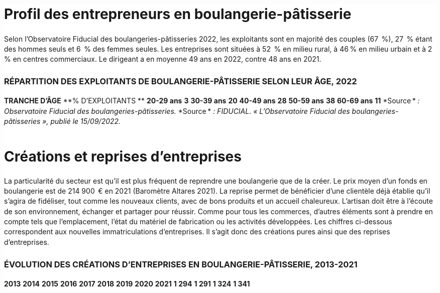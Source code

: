 # Profil des entrepreneurs en boulangerie-pâtisserie
Selon l’Observatoire Fiducial des boulangeries-pâtisseries 2022, les exploitants sont en majorité des 
couples (67 
%), 27 
% étant des hommes seuls et 6 
% des femmes seules. Les entreprises sont situées à 
52 
% en milieu rural, à 46 % en milieu urbain et à 2 % en centres commerciaux. Le dirigeant a en moyenne 
49 ans en 2022, contre 48 ans en 2021.
### RÉPARTITION DES EXPLOITANTS DE BOULANGERIE-PÂTISSERIE SELON LEUR ÂGE, 2022
**TRANCHE D’ÂGE**
**% D’EXPLOITANTS **
**20-29 ans**
**3**
**30-39 ans**
**20**
**40-49 ans**
**28**
**50-59 ans**
**38**
**60-69 ans**
**11**
*Source *
*: Observatoire Fiducial des boulangeries-pâtisseries.*
*Source *
*: FIDUCIAL. « L’Observatoire Fiducial des boulangeries-pâtisseries », publié le 15/09/2022.*
# Créations et reprises d’entreprises
La particularité du secteur est qu’il est plus fréquent de reprendre une boulangerie que de la créer. Le 
prix moyen d’un fonds en boulangerie est de 214 900 
€ en 2021 (Baromètre Altares 2021).
La reprise permet de bénéficier d’une clientèle déjà établie qu’il s’agira de fidéliser, tout comme les 
nouveaux clients, avec de bons produits et un accueil chaleureux. L’artisan doit être à l’écoute de son 
environnement, échanger et partager pour réussir.
Comme pour tous les commerces, d’autres éléments sont à prendre en compte tels que l’emplacement, 
l’état du matériel de fabrication ou les activités développées.
Les chiffres ci-dessous correspondent aux nouvelles immatriculations d’entreprises. Il s’agit donc des 
créations pures ainsi que des reprises d’entreprises.
### ÉVOLUTION DES CRÉATIONS D’ENTREPRISES EN BOULANGERIE-PÂTISSERIE, 2013-2021
**2013**
**2014**
**2015**
**2016**
**2017**
**2018**
**2019**
**2020**
**2021**
**1 294**
**1 291**
**1 324**
**1 341**